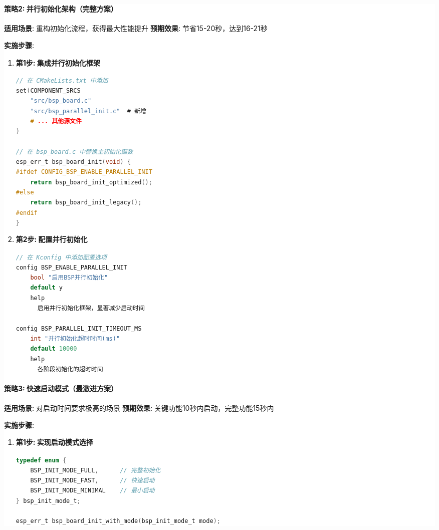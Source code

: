 #### 策略2: 并行初始化架构（完整方案）

**适用场景**: 重构初始化流程，获得最大性能提升
**预期效果**: 节省15-20秒，达到16-21秒

**实施步骤**:

1. **第1步: 集成并行初始化框架**
   ```c
   // 在 CMakeLists.txt 中添加
   set(COMPONENT_SRCS 
       "src/bsp_board.c"
       "src/bsp_parallel_init.c"  # 新增
       # ... 其他源文件
   )
   
   // 在 bsp_board.c 中替换主初始化函数
   esp_err_t bsp_board_init(void) {
   #ifdef CONFIG_BSP_ENABLE_PARALLEL_INIT
       return bsp_board_init_optimized();
   #else
       return bsp_board_init_legacy();
   #endif
   }
   ```

2. **第2步: 配置并行初始化**
   ```c
   // 在 Kconfig 中添加配置选项
   config BSP_ENABLE_PARALLEL_INIT
       bool "启用BSP并行初始化"
       default y
       help
         启用并行初始化框架，显著减少启动时间
         
   config BSP_PARALLEL_INIT_TIMEOUT_MS
       int "并行初始化超时时间(ms)"
       default 10000
       help
         各阶段初始化的超时时间
   ```

#### 策略3: 快速启动模式（最激进方案）

**适用场景**: 对启动时间要求极高的场景
**预期效果**: 关键功能10秒内启动，完整功能15秒内

**实施步骤**:

1. **第1步: 实现启动模式选择**
   ```c
   typedef enum {
       BSP_INIT_MODE_FULL,      // 完整初始化
       BSP_INIT_MODE_FAST,      // 快速启动
       BSP_INIT_MODE_MINIMAL    // 最小启动
   } bsp_init_mode_t;
   
   esp_err_t bsp_board_init_with_mode(bsp_init_mode_t mode);
   ```
